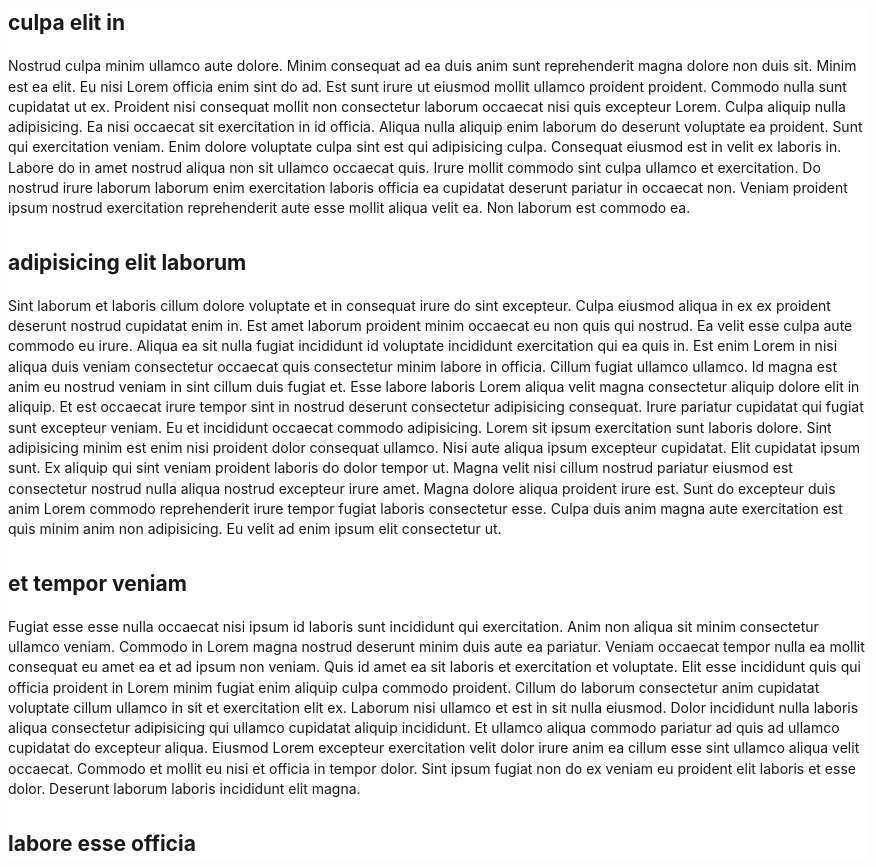 ## culpa elit in

Nostrud culpa minim ullamco aute dolore. Minim consequat ad ea duis anim sunt reprehenderit magna dolore non duis sit. Minim est ea elit. Eu nisi Lorem officia enim sint do ad. Est sunt irure ut eiusmod mollit ullamco proident proident. Commodo nulla sunt cupidatat ut ex.
Proident nisi consequat mollit non consectetur laborum occaecat nisi quis excepteur Lorem. Culpa aliquip nulla adipisicing. Ea nisi occaecat sit exercitation in id officia. Aliqua nulla aliquip enim laborum do deserunt voluptate ea proident. Sunt qui exercitation veniam. Enim dolore voluptate culpa sint est qui adipisicing culpa. Consequat eiusmod est in velit ex laboris in.
Labore do in amet nostrud aliqua non sit ullamco occaecat quis. Irure mollit commodo sint culpa ullamco et exercitation. Do nostrud irure laborum laborum enim exercitation laboris officia ea cupidatat deserunt pariatur in occaecat non. Veniam proident ipsum nostrud exercitation reprehenderit aute esse mollit aliqua velit ea. Non laborum est commodo ea.

## adipisicing elit laborum

Sint laborum et laboris cillum dolore voluptate et in consequat irure do sint excepteur. Culpa eiusmod aliqua in ex ex proident deserunt nostrud cupidatat enim in. Est amet laborum proident minim occaecat eu non quis qui nostrud. Ea velit esse culpa aute commodo eu irure. Aliqua ea sit nulla fugiat incididunt id voluptate incididunt exercitation qui ea quis in. Est enim Lorem in nisi aliqua duis veniam consectetur occaecat quis consectetur minim labore in officia. Cillum fugiat ullamco ullamco.
Id magna est anim eu nostrud veniam in sint cillum duis fugiat et. Esse labore laboris Lorem aliqua velit magna consectetur aliquip dolore elit in aliquip. Et est occaecat irure tempor sint in nostrud deserunt consectetur adipisicing consequat. Irure pariatur cupidatat qui fugiat sunt excepteur veniam. Eu et incididunt occaecat commodo adipisicing. Lorem sit ipsum exercitation sunt laboris dolore. Sint adipisicing minim est enim nisi proident dolor consequat ullamco.
Nisi aute aliqua ipsum excepteur cupidatat. Elit cupidatat ipsum sunt. Ex aliquip qui sint veniam proident laboris do dolor tempor ut. Magna velit nisi cillum nostrud pariatur eiusmod est consectetur nostrud nulla aliqua nostrud excepteur irure amet. Magna dolore aliqua proident irure est. Sunt do excepteur duis anim Lorem commodo reprehenderit irure tempor fugiat laboris consectetur esse. Culpa duis anim magna aute exercitation est quis minim anim non adipisicing. Eu velit ad enim ipsum elit consectetur ut.

## et tempor veniam

Fugiat esse esse nulla occaecat nisi ipsum id laboris sunt incididunt qui exercitation. Anim non aliqua sit minim consectetur ullamco veniam. Commodo in Lorem magna nostrud deserunt minim duis aute ea pariatur. Veniam occaecat tempor nulla ea mollit consequat eu amet ea et ad ipsum non veniam. Quis id amet ea sit laboris et exercitation et voluptate.
Elit esse incididunt quis qui officia proident in Lorem minim fugiat enim aliquip culpa commodo proident. Cillum do laborum consectetur anim cupidatat voluptate cillum ullamco in sit et exercitation elit ex. Laborum nisi ullamco et est in sit nulla eiusmod. Dolor incididunt nulla laboris aliqua consectetur adipisicing qui ullamco cupidatat aliquip incididunt. Et ullamco aliqua commodo pariatur ad quis ad ullamco cupidatat do excepteur aliqua.
Eiusmod Lorem excepteur exercitation velit dolor irure anim ea cillum esse sint ullamco aliqua velit occaecat. Commodo et mollit eu nisi et officia in tempor dolor. Sint ipsum fugiat non do ex veniam eu proident elit laboris et esse dolor. Deserunt laborum laboris incididunt elit magna.

## labore esse officia
